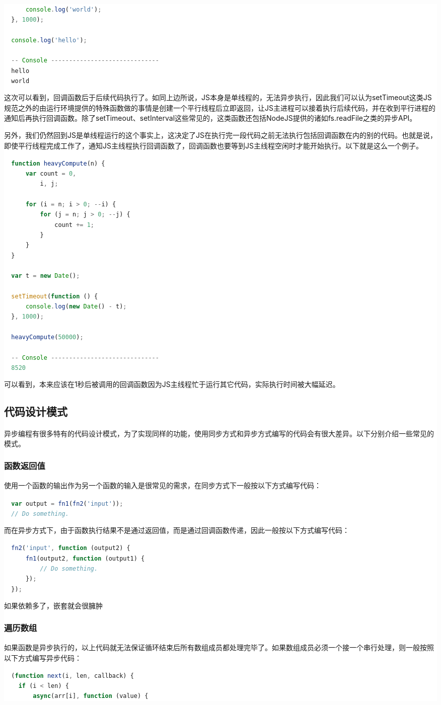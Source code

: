 ```javascript
      console.log('world');
  }, 1000);

  console.log('hello');

  -- Console ------------------------------
  hello
  world
```
这次可以看到，回调函数后于后续代码执行了。如同上边所说，JS本身是单线程的，无法异步执行，因此我们可以认为setTimeout这类JS规范之外的由运行环境提供的特殊函数做的事情是创建一个平行线程后立即返回，让JS主进程可以接着执行后续代码，并在收到平行进程的通知后再执行回调函数。除了setTimeout、setInterval这些常见的，这类函数还包括NodeJS提供的诸如fs.readFile之类的异步API。

另外，我们仍然回到JS是单线程运行的这个事实上，这决定了JS在执行完一段代码之前无法执行包括回调函数在内的别的代码。也就是说，即使平行线程完成工作了，通知JS主线程执行回调函数了，回调函数也要等到JS主线程空闲时才能开始执行。以下就是这么一个例子。
```javascript
  function heavyCompute(n) {
      var count = 0,
          i, j;

      for (i = n; i > 0; --i) {
          for (j = n; j > 0; --j) {
              count += 1;
          }
      }
  }

  var t = new Date();

  setTimeout(function () {
      console.log(new Date() - t);
  }, 1000);

  heavyCompute(50000);

  -- Console ------------------------------
  8520
```
可以看到，本来应该在1秒后被调用的回调函数因为JS主线程忙于运行其它代码，实际执行时间被大幅延迟。
## 代码设计模式
异步编程有很多特有的代码设计模式，为了实现同样的功能，使用同步方式和异步方式编写的代码会有很大差异。以下分别介绍一些常见的模式。
### 函数返回值
使用一个函数的输出作为另一个函数的输入是很常见的需求，在同步方式下一般按以下方式编写代码：
```javascript
  var output = fn1(fn2('input'));
  // Do something.
```
而在异步方式下，由于函数执行结果不是通过返回值，而是通过回调函数传递，因此一般按以下方式编写代码：
```javascript
  fn2('input', function (output2) {
      fn1(output2, function (output1) {
          // Do something.
      });
  });
```
如果依赖多了，嵌套就会很臃肿
### 遍历数组
如果函数是异步执行的，以上代码就无法保证循环结束后所有数组成员都处理完毕了。如果数组成员必须一个接一个串行处理，则一般按照以下方式编写异步代码：
```javascript
  (function next(i, len, callback) {
    if (i < len) {
        async(arr[i], function (value) {
```